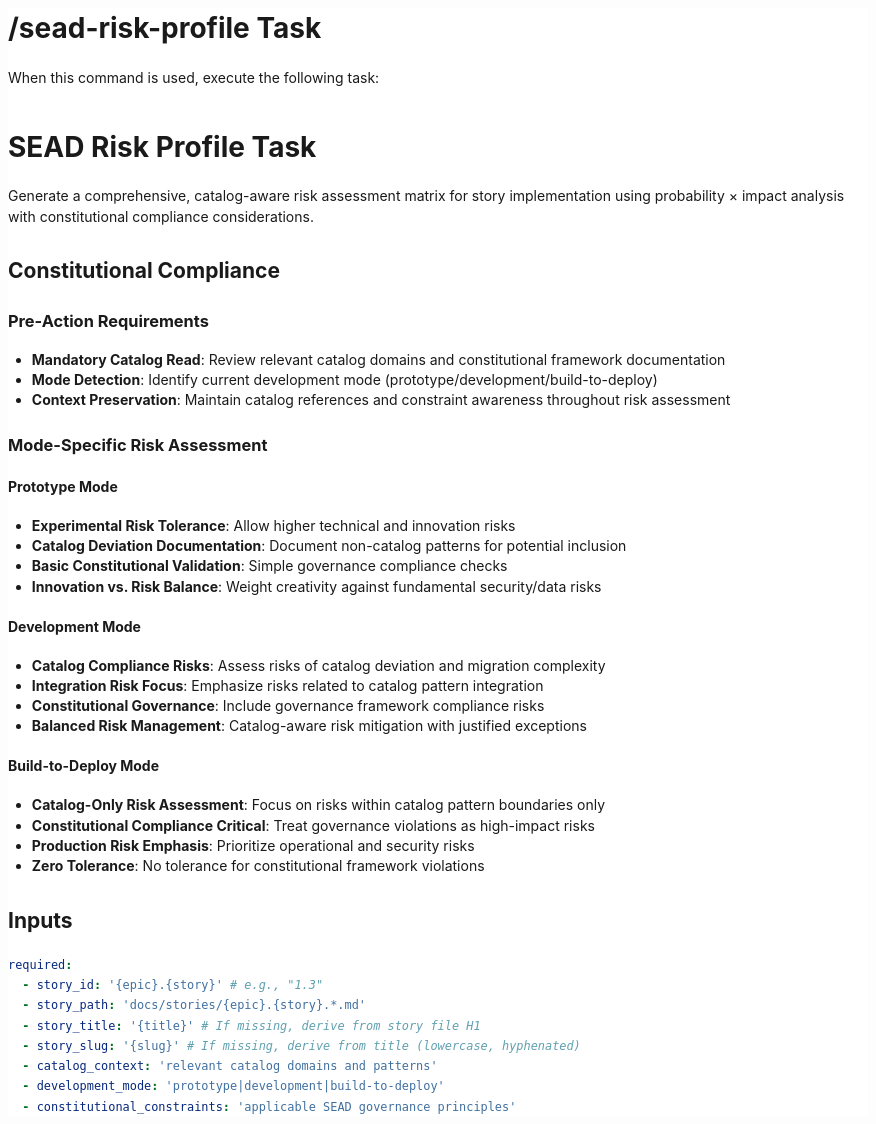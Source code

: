 # /sead-risk-profile Task

When this command is used, execute the following task:

# SEAD Risk Profile Task

Generate a comprehensive, catalog-aware risk assessment matrix for story implementation using probability × impact analysis with constitutional compliance considerations.

## Constitutional Compliance

### Pre-Action Requirements
- **Mandatory Catalog Read**: Review relevant catalog domains and constitutional framework documentation
- **Mode Detection**: Identify current development mode (prototype/development/build-to-deploy)
- **Context Preservation**: Maintain catalog references and constraint awareness throughout risk assessment

### Mode-Specific Risk Assessment

#### Prototype Mode
- **Experimental Risk Tolerance**: Allow higher technical and innovation risks
- **Catalog Deviation Documentation**: Document non-catalog patterns for potential inclusion
- **Basic Constitutional Validation**: Simple governance compliance checks
- **Innovation vs. Risk Balance**: Weight creativity against fundamental security/data risks

#### Development Mode
- **Catalog Compliance Risks**: Assess risks of catalog deviation and migration complexity
- **Integration Risk Focus**: Emphasize risks related to catalog pattern integration
- **Constitutional Governance**: Include governance framework compliance risks
- **Balanced Risk Management**: Catalog-aware risk mitigation with justified exceptions

#### Build-to-Deploy Mode
- **Catalog-Only Risk Assessment**: Focus on risks within catalog pattern boundaries only
- **Constitutional Compliance Critical**: Treat governance violations as high-impact risks
- **Production Risk Emphasis**: Prioritize operational and security risks
- **Zero Tolerance**: No tolerance for constitutional framework violations

## Inputs

```yaml
required:
  - story_id: '{epic}.{story}' # e.g., "1.3"
  - story_path: 'docs/stories/{epic}.{story}.*.md'
  - story_title: '{title}' # If missing, derive from story file H1
  - story_slug: '{slug}' # If missing, derive from title (lowercase, hyphenated)
  - catalog_context: 'relevant catalog domains and patterns'
  - development_mode: 'prototype|development|build-to-deploy'
  - constitutional_constraints: 'applicable SEAD governance principles'
```
